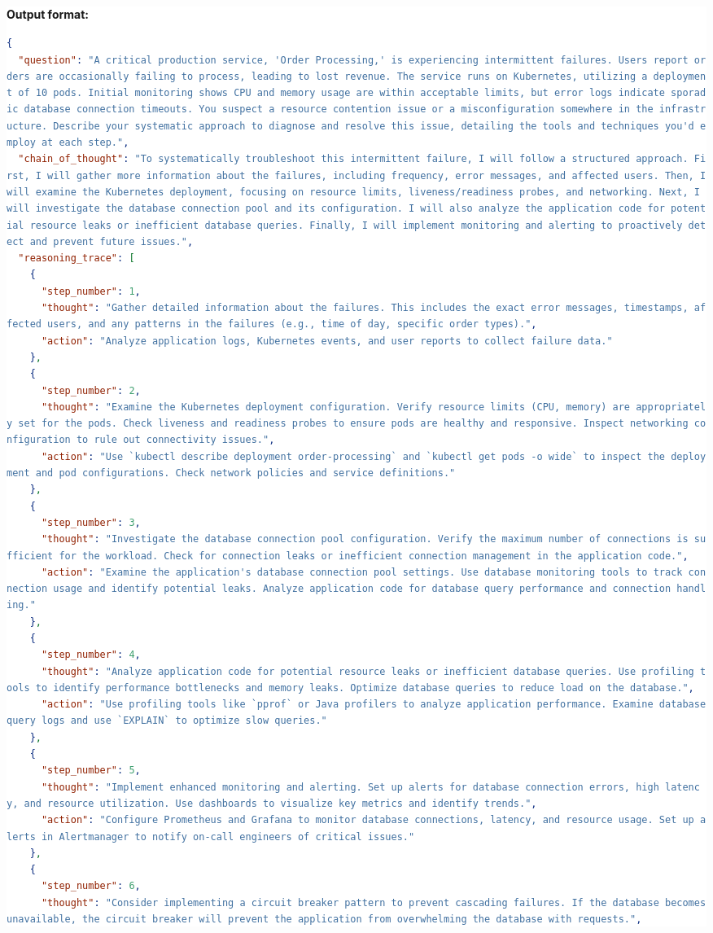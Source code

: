 **Output format:**
```json
{
  "question": "A critical production service, 'Order Processing,' is experiencing intermittent failures. Users report orders are occasionally failing to process, leading to lost revenue. The service runs on Kubernetes, utilizing a deployment of 10 pods. Initial monitoring shows CPU and memory usage are within acceptable limits, but error logs indicate sporadic database connection timeouts. You suspect a resource contention issue or a misconfiguration somewhere in the infrastructure. Describe your systematic approach to diagnose and resolve this issue, detailing the tools and techniques you'd employ at each step.",
  "chain_of_thought": "To systematically troubleshoot this intermittent failure, I will follow a structured approach. First, I will gather more information about the failures, including frequency, error messages, and affected users. Then, I will examine the Kubernetes deployment, focusing on resource limits, liveness/readiness probes, and networking. Next, I will investigate the database connection pool and its configuration. I will also analyze the application code for potential resource leaks or inefficient database queries. Finally, I will implement monitoring and alerting to proactively detect and prevent future issues.",
  "reasoning_trace": [
    {
      "step_number": 1,
      "thought": "Gather detailed information about the failures. This includes the exact error messages, timestamps, affected users, and any patterns in the failures (e.g., time of day, specific order types).",
      "action": "Analyze application logs, Kubernetes events, and user reports to collect failure data."
    },
    {
      "step_number": 2,
      "thought": "Examine the Kubernetes deployment configuration. Verify resource limits (CPU, memory) are appropriately set for the pods. Check liveness and readiness probes to ensure pods are healthy and responsive. Inspect networking configuration to rule out connectivity issues.",
      "action": "Use `kubectl describe deployment order-processing` and `kubectl get pods -o wide` to inspect the deployment and pod configurations. Check network policies and service definitions."
    },
    {
      "step_number": 3,
      "thought": "Investigate the database connection pool configuration. Verify the maximum number of connections is sufficient for the workload. Check for connection leaks or inefficient connection management in the application code.",
      "action": "Examine the application's database connection pool settings. Use database monitoring tools to track connection usage and identify potential leaks. Analyze application code for database query performance and connection handling."
    },
    {
      "step_number": 4,
      "thought": "Analyze application code for potential resource leaks or inefficient database queries. Use profiling tools to identify performance bottlenecks and memory leaks. Optimize database queries to reduce load on the database.",
      "action": "Use profiling tools like `pprof` or Java profilers to analyze application performance. Examine database query logs and use `EXPLAIN` to optimize slow queries."
    },
    {
      "step_number": 5,
      "thought": "Implement enhanced monitoring and alerting. Set up alerts for database connection errors, high latency, and resource utilization. Use dashboards to visualize key metrics and identify trends.",
      "action": "Configure Prometheus and Grafana to monitor database connections, latency, and resource usage. Set up alerts in Alertmanager to notify on-call engineers of critical issues."
    },
    {
      "step_number": 6,
      "thought": "Consider implementing a circuit breaker pattern to prevent cascading failures. If the database becomes unavailable, the circuit breaker will prevent the application from overwhelming the database with requests.",
```
